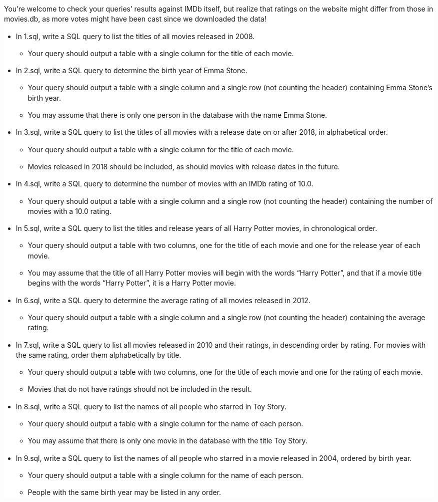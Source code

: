 You’re welcome to check your queries’ results against IMDb itself, but realize that ratings on the website might differ from those in movies.db, as more votes might have been cast since we downloaded the data!

- In 1.sql, write a SQL query to list the titles of all movies released in 2008.
    
    - Your query should output a table with a single column for the title of each movie.

- In 2.sql, write a SQL query to determine the birth year of Emma Stone.
    
    - Your query should output a table with a single column and a single row (not counting the header) containing Emma Stone’s birth year.
    
    - You may assume that there is only one person in the database with the name Emma Stone.

- In 3.sql, write a SQL query to list the titles of all movies with a release date on or after 2018, in alphabetical order.
    
    - Your query should output a table with a single column for the title of each movie.
    
    - Movies released in 2018 should be included, as should movies with release dates in the future.

- In 4.sql, write a SQL query to determine the number of movies with an IMDb rating of 10.0.
    
    - Your query should output a table with a single column and a single row (not counting the header) containing the number of movies with a 10.0 rating.

- In 5.sql, write a SQL query to list the titles and release years of all Harry Potter movies, in chronological order.
    
    - Your query should output a table with two columns, one for the title of each movie and one for the release year of each movie.
    
    - You may assume that the title of all Harry Potter movies will begin with the words “Harry Potter”, and that if a movie title begins with the words “Harry Potter”, it is a Harry Potter movie.

- In 6.sql, write a SQL query to determine the average rating of all movies released in 2012.
    
    - Your query should output a table with a single column and a single row (not counting the header) containing the average rating.

- In 7.sql, write a SQL query to list all movies released in 2010 and their ratings, in descending order by rating. For movies with the same rating, order them alphabetically by title.
    
    - Your query should output a table with two columns, one for the title of each movie and one for the rating of each movie.
    
    - Movies that do not have ratings should not be included in the result.

- In 8.sql, write a SQL query to list the names of all people who starred in Toy Story.
    
    - Your query should output a table with a single column for the name of each person.
    
    - You may assume that there is only one movie in the database with the title Toy Story.

- In 9.sql, write a SQL query to list the names of all people who starred in a movie released in 2004, ordered by birth year.
    
    - Your query should output a table with a single column for the name of each person.
    
    - People with the same birth year may be listed in any order.
    